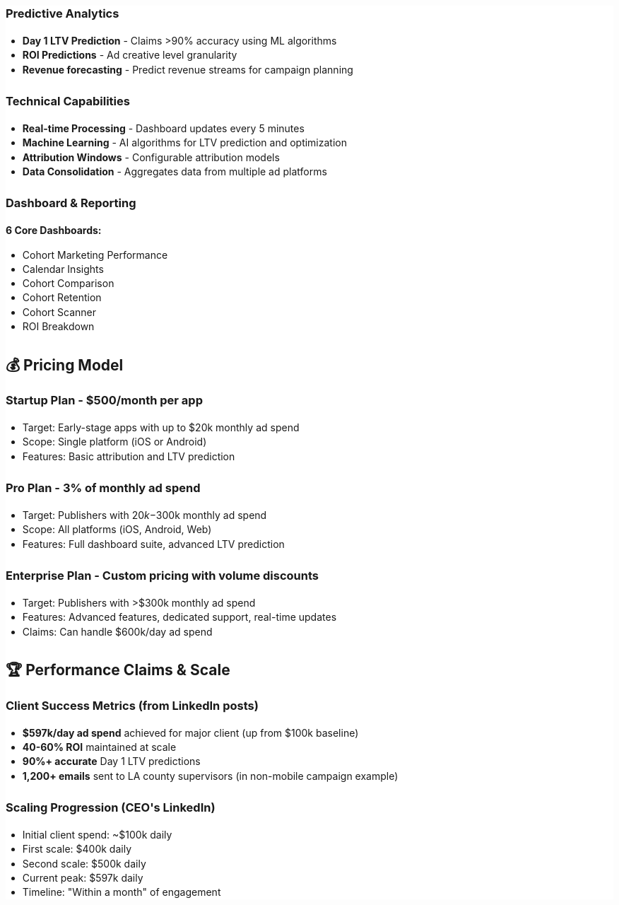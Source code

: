 ### Predictive Analytics  
- **Day 1 LTV Prediction** - Claims >90% accuracy using ML algorithms
- **ROI Predictions** - Ad creative level granularity
- **Revenue forecasting** - Predict revenue streams for campaign planning

### Technical Capabilities
- **Real-time Processing** - Dashboard updates every 5 minutes
- **Machine Learning** - AI algorithms for LTV prediction and optimization
- **Attribution Windows** - Configurable attribution models
- **Data Consolidation** - Aggregates data from multiple ad platforms

### Dashboard & Reporting
**6 Core Dashboards:**
- Cohort Marketing Performance
- Calendar Insights  
- Cohort Comparison
- Cohort Retention
- Cohort Scanner
- ROI Breakdown

## 💰 Pricing Model

### Startup Plan - $500/month per app
- Target: Early-stage apps with up to $20k monthly ad spend
- Scope: Single platform (iOS or Android)
- Features: Basic attribution and LTV prediction

### Pro Plan - 3% of monthly ad spend  
- Target: Publishers with $20k-$300k monthly ad spend
- Scope: All platforms (iOS, Android, Web)
- Features: Full dashboard suite, advanced LTV prediction

### Enterprise Plan - Custom pricing with volume discounts
- Target: Publishers with >$300k monthly ad spend
- Features: Advanced features, dedicated support, real-time updates
- Claims: Can handle $600k/day ad spend

## 🏆 Performance Claims & Scale

### Client Success Metrics (from LinkedIn posts)
- **$597k/day ad spend** achieved for major client (up from $100k baseline)
- **40-60% ROI** maintained at scale
- **90%+ accurate** Day 1 LTV predictions
- **1,200+ emails** sent to LA county supervisors (in non-mobile campaign example)

### Scaling Progression (CEO's LinkedIn)
- Initial client spend: ~$100k daily
- First scale: $400k daily
- Second scale: $500k daily  
- Current peak: $597k daily
- Timeline: "Within a month" of engagement

